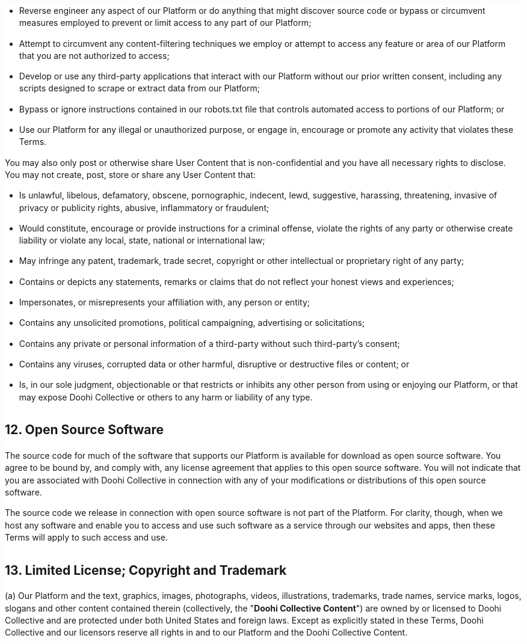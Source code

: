 - Reverse engineer any aspect of our Platform or do anything that might discover source code or bypass or circumvent measures employed to prevent or limit access to any part of our Platform;

- Attempt to circumvent any content-filtering techniques we employ or attempt to access any feature or area of our Platform that you are not authorized to access;

- Develop or use any third-party applications that interact with our Platform without our prior written consent, including any scripts designed to scrape or extract data from our Platform;

- Bypass or ignore instructions contained in our robots.txt file that controls automated access to portions of our Platform; or

- Use our Platform for any illegal or unauthorized purpose, or engage in, encourage or promote any activity that violates these Terms.

You may also only post or otherwise share User Content that is non-confidential and you have all necessary rights to disclose. You may not create, post, store or share any User Content that:

- Is unlawful, libelous, defamatory, obscene, pornographic, indecent, lewd, suggestive, harassing, threatening, invasive of privacy or publicity rights, abusive, inflammatory or fraudulent;

- Would constitute, encourage or provide instructions for a criminal offense, violate the rights of any party or otherwise create liability or violate any local, state, national or international law;

- May infringe any patent, trademark, trade secret, copyright or other intellectual or proprietary right of any party;

- Contains or depicts any statements, remarks or claims that do not reflect your honest views and experiences;

- Impersonates, or misrepresents your affiliation with, any person or entity;

- Contains any unsolicited promotions, political campaigning, advertising or solicitations;

- Contains any private or personal information of a third-party without such third-party’s consent;

- Contains any viruses, corrupted data or other harmful, disruptive or destructive files or content; or

- Is, in our sole judgment, objectionable or that restricts or inhibits any other person from using or enjoying our Platform, or that may expose Doohi Collective or others to any harm or liability of any type.

## 12. Open Source Software

The source code for much of the software that supports our Platform is available for download as open source software. You agree to be bound by, and comply with, any license agreement that applies to this open source software. You will not indicate that you are associated with Doohi Collective in connection with any of your modifications or distributions of this open source software.

The source code we release in connection with open source software is not part of the Platform. For clarity, though, when we host any software and enable you to access and use such software as a service through our websites and apps, then these Terms will apply to such access and use.

## 13. Limited License; Copyright and Trademark

(a) Our Platform and the text, graphics, images, photographs, videos, illustrations, trademarks, trade names, service marks, logos, slogans and other content contained therein (collectively, the "**Doohi Collective Content**") are owned by or licensed to Doohi Collective and are protected under both United States and foreign laws. Except as explicitly stated in these Terms, Doohi Collective and our licensors reserve all rights in and to our Platform and the Doohi Collective Content.
